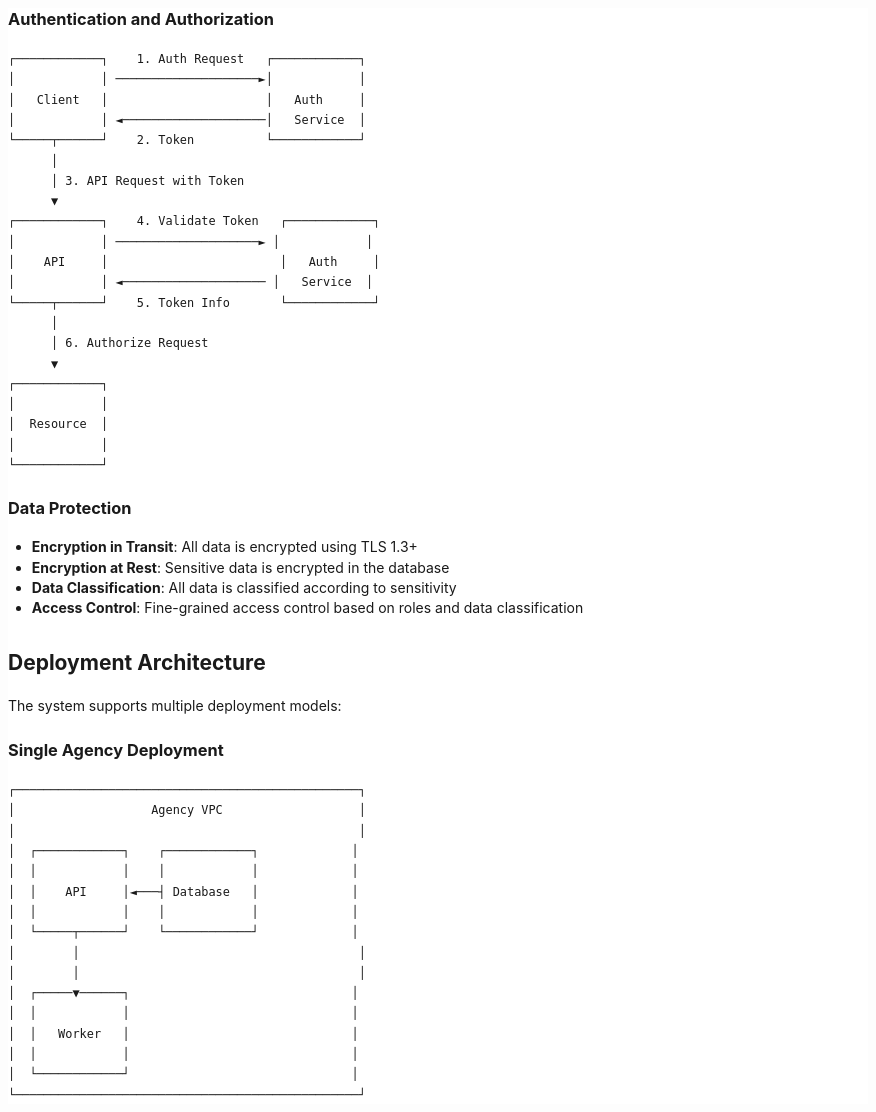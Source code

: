 ### Authentication and Authorization

```
┌────────────┐    1. Auth Request   ┌────────────┐
│            │ ────────────────────►│            │
│   Client   │                      │   Auth     │
│            │ ◄────────────────────│   Service  │
└─────┬──────┘    2. Token          └────────────┘
      │
      │ 3. API Request with Token
      ▼
┌────────────┐    4. Validate Token   ┌────────────┐
│            │ ────────────────────► │            │
│    API     │                        │   Auth     │
│            │ ◄──────────────────── │   Service  │
└─────┬──────┘    5. Token Info       └────────────┘
      │
      │ 6. Authorize Request
      ▼
┌────────────┐
│            │
│  Resource  │
│            │
└────────────┘
```

### Data Protection

- **Encryption in Transit**: All data is encrypted using TLS 1.3+
- **Encryption at Rest**: Sensitive data is encrypted in the database
- **Data Classification**: All data is classified according to sensitivity
- **Access Control**: Fine-grained access control based on roles and data classification

## Deployment Architecture

The system supports multiple deployment models:

### Single Agency Deployment

```
┌────────────────────────────────────────────────┐
│                   Agency VPC                   │
│                                                │
│  ┌────────────┐    ┌────────────┐             │
│  │            │    │            │             │
│  │    API     │◄───┤ Database   │             │
│  │            │    │            │             │
│  └─────┬──────┘    └────────────┘             │
│        │                                       │
│        │                                       │
│  ┌─────▼──────┐                               │
│  │            │                               │
│  │   Worker   │                               │
│  │            │                               │
│  └────────────┘                               │
└────────────────────────────────────────────────┘
```
